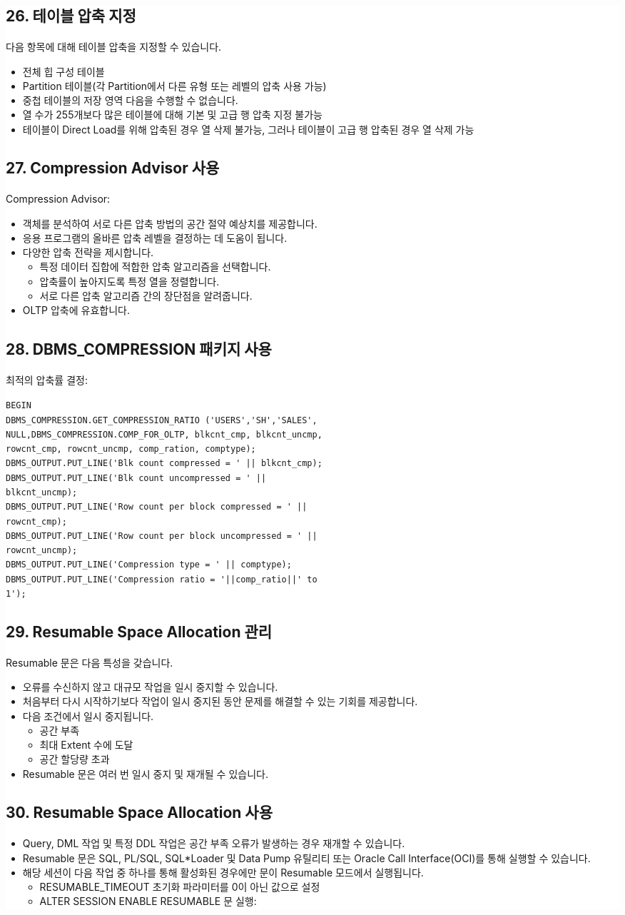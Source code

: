 ## 26. 테이블 압축 지정
다음 항목에 대해 테이블 압축을 지정할 수 있습니다.
- 전체 힙 구성 테이블
- Partition 테이블(각 Partition에서 다른 유형 또는 레벨의 압축 사용 가능)
- 중첩 테이블의 저장 영역 다음을 수행할 수 없습니다.
- 열 수가 255개보다 많은 테이블에 대해 기본 및 고급 행 압축 지정 불가능
- 테이블이 Direct Load를 위해 압축된 경우 열 삭제 불가능, 그러나 테이블이 고급 행 압축된 경우 열 삭제 가능


## 27. Compression Advisor 사용
Compression Advisor:
  - 객체를 분석하여 서로 다른 압축 방법의 공간 절약 예상치를 제공합니다.
  - 응용 프로그램의 올바른 압축 레벨을 결정하는 데 도움이 됩니다.
  - 다양한 압축 전략을 제시합니다.
      - 특정 데이터 집합에 적합한 압축 알고리즘을 선택합니다.
      - 압축률이 높아지도록 특정 열을 정렬합니다.
      - 서로 다른 압축 알고리즘 간의 장단점을 알려줍니다.
  - OLTP 압축에 유효합니다.

## 28. DBMS_COMPRESSION 패키지 사용
최적의 압축률 결정:

```
BEGIN
DBMS_COMPRESSION.GET_COMPRESSION_RATIO ('USERS','SH','SALES',
NULL,DBMS_COMPRESSION.COMP_FOR_OLTP, blkcnt_cmp, blkcnt_uncmp,
rowcnt_cmp, rowcnt_uncmp, comp_ration, comptype);
DBMS_OUTPUT.PUT_LINE('Blk count compressed = ' || blkcnt_cmp);
DBMS_OUTPUT.PUT_LINE('Blk count uncompressed = ' ||
blkcnt_uncmp);
DBMS_OUTPUT.PUT_LINE('Row count per block compressed = ' ||
rowcnt_cmp);
DBMS_OUTPUT.PUT_LINE('Row count per block uncompressed = ' ||
rowcnt_uncmp);
DBMS_OUTPUT.PUT_LINE('Compression type = ' || comptype);
DBMS_OUTPUT.PUT_LINE('Compression ratio = '||comp_ratio||' to
1');
```

## 29. Resumable Space Allocation 관리
Resumable 문은 다음 특성을 갖습니다.
- 오류를 수신하지 않고 대규모 작업을 일시 중지할 수 있습니다.
- 처음부터 다시 시작하기보다 작업이 일시 중지된 동안 문제를 해결할 수 있는 기회를 제공합니다.
- 다음 조건에서 일시 중지됩니다.
	- 공간 부족
	- 최대 Extent 수에 도달
	- 공간 할당량 초과
- Resumable 문은 여러 번 일시 중지 및 재개될 수 있습니다.

## 30. Resumable Space Allocation 사용
- Query, DML 작업 및 특정 DDL 작업은 공간 부족 오류가 발생하는 경우 재개할 수 있습니다.
- Resumable 문은 SQL, PL/SQL, SQL\*Loader 및 Data Pump 유틸리티 또는 Oracle Call Interface(OCI)를 통해 실행할 수 있습니다.
- 해당 세션이 다음 작업 중 하나를 통해 활성화된 경우에만 문이 Resumable 모드에서 실행됩니다.
	- RESUMABLE_TIMEOUT 초기화 파라미터를 0이 아닌 값으로 설정
	- ALTER SESSION ENABLE RESUMABLE 문 실행:
